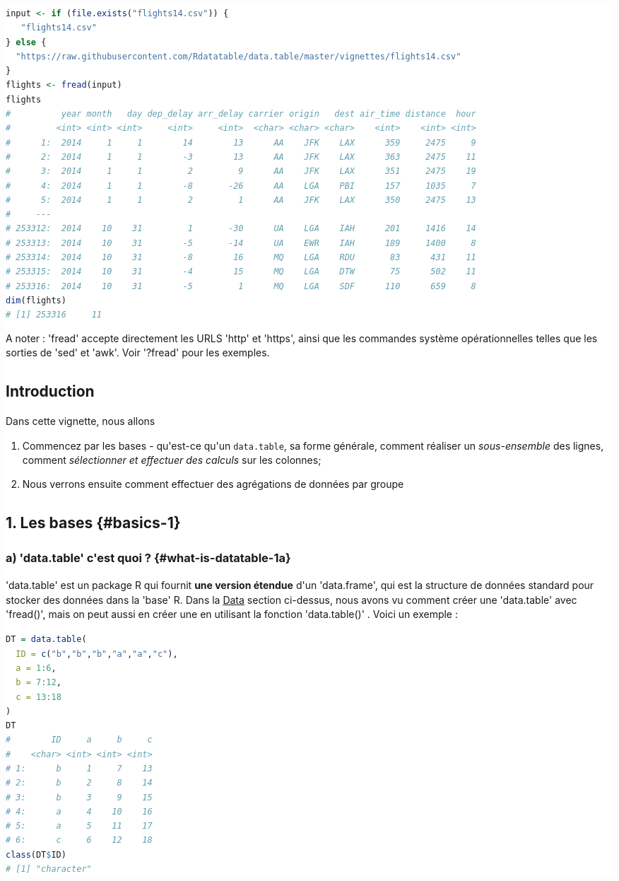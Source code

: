 

```r
input <- if (file.exists("flights14.csv")) {
   "flights14.csv"
} else {
  "https://raw.githubusercontent.com/Rdatatable/data.table/master/vignettes/flights14.csv"
}
flights <- fread(input)
flights
#          year month   day dep_delay arr_delay carrier origin   dest air_time distance  hour
#         <int> <int> <int>     <int>     <int>  <char> <char> <char>    <int>    <int> <int>
#      1:  2014     1     1        14        13      AA    JFK    LAX      359     2475     9
#      2:  2014     1     1        -3        13      AA    JFK    LAX      363     2475    11
#      3:  2014     1     1         2         9      AA    JFK    LAX      351     2475    19
#      4:  2014     1     1        -8       -26      AA    LGA    PBI      157     1035     7
#      5:  2014     1     1         2         1      AA    JFK    LAX      350     2475    13
#     ---                                                                                    
# 253312:  2014    10    31         1       -30      UA    LGA    IAH      201     1416    14
# 253313:  2014    10    31        -5       -14      UA    EWR    IAH      189     1400     8
# 253314:  2014    10    31        -8        16      MQ    LGA    RDU       83      431    11
# 253315:  2014    10    31        -4        15      MQ    LGA    DTW       75      502    11
# 253316:  2014    10    31        -5         1      MQ    LGA    SDF      110      659     8
dim(flights)
# [1] 253316     11
```

A noter : 'fread' accepte directement les URLS 'http' et 'https', ainsi que les commandes système opérationnelles telles que les sorties de 'sed' et 'awk'. Voir '?fread' pour les exemples.

## Introduction

Dans cette vignette, nous allons

1. Commencez par les bases - qu'est-ce qu'un `data.table`, sa forme générale, comment réaliser un *sous-ensemble* des lignes, comment *sélectionner et effectuer des calculs* sur les colonnes;

2. Nous verrons ensuite comment effectuer des agrégations de données par groupe

## 1. Les bases {#basics-1}

### a) 'data.table' c'est quoi ? {#what-is-datatable-1a}

'data.table' est un package R qui fournit **une version étendue** d'un 'data.frame', qui est la structure de données standard pour stocker des données dans la 'base' R. Dans la [Data](#data) section ci-dessus, nous avons vu comment créer une 'data.table' avec 'fread()', mais on peut aussi en créer une en utilisant la fonction 'data.table()' . Voici un exemple :


```r
DT = data.table(
  ID = c("b","b","b","a","a","c"),
  a = 1:6,
  b = 7:12,
  c = 13:18
)
DT
#        ID     a     b     c
#    <char> <int> <int> <int>
# 1:      b     1     7    13
# 2:      b     2     8    14
# 3:      b     3     9    15
# 4:      a     4    10    16
# 5:      a     5    11    17
# 6:      c     6    12    18
class(DT$ID)
# [1] "character"
```
